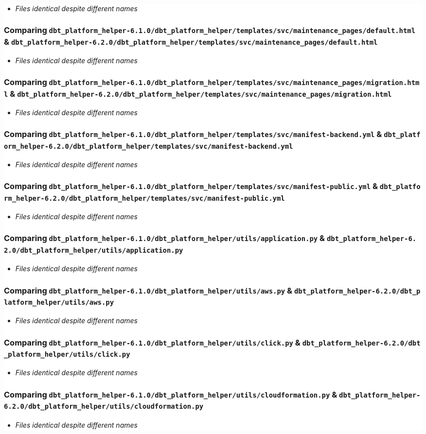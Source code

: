  * *Files identical despite different names*

### Comparing `dbt_platform_helper-6.1.0/dbt_platform_helper/templates/svc/maintenance_pages/default.html` & `dbt_platform_helper-6.2.0/dbt_platform_helper/templates/svc/maintenance_pages/default.html`

 * *Files identical despite different names*

### Comparing `dbt_platform_helper-6.1.0/dbt_platform_helper/templates/svc/maintenance_pages/migration.html` & `dbt_platform_helper-6.2.0/dbt_platform_helper/templates/svc/maintenance_pages/migration.html`

 * *Files identical despite different names*

### Comparing `dbt_platform_helper-6.1.0/dbt_platform_helper/templates/svc/manifest-backend.yml` & `dbt_platform_helper-6.2.0/dbt_platform_helper/templates/svc/manifest-backend.yml`

 * *Files identical despite different names*

### Comparing `dbt_platform_helper-6.1.0/dbt_platform_helper/templates/svc/manifest-public.yml` & `dbt_platform_helper-6.2.0/dbt_platform_helper/templates/svc/manifest-public.yml`

 * *Files identical despite different names*

### Comparing `dbt_platform_helper-6.1.0/dbt_platform_helper/utils/application.py` & `dbt_platform_helper-6.2.0/dbt_platform_helper/utils/application.py`

 * *Files identical despite different names*

### Comparing `dbt_platform_helper-6.1.0/dbt_platform_helper/utils/aws.py` & `dbt_platform_helper-6.2.0/dbt_platform_helper/utils/aws.py`

 * *Files identical despite different names*

### Comparing `dbt_platform_helper-6.1.0/dbt_platform_helper/utils/click.py` & `dbt_platform_helper-6.2.0/dbt_platform_helper/utils/click.py`

 * *Files identical despite different names*

### Comparing `dbt_platform_helper-6.1.0/dbt_platform_helper/utils/cloudformation.py` & `dbt_platform_helper-6.2.0/dbt_platform_helper/utils/cloudformation.py`

 * *Files identical despite different names*
